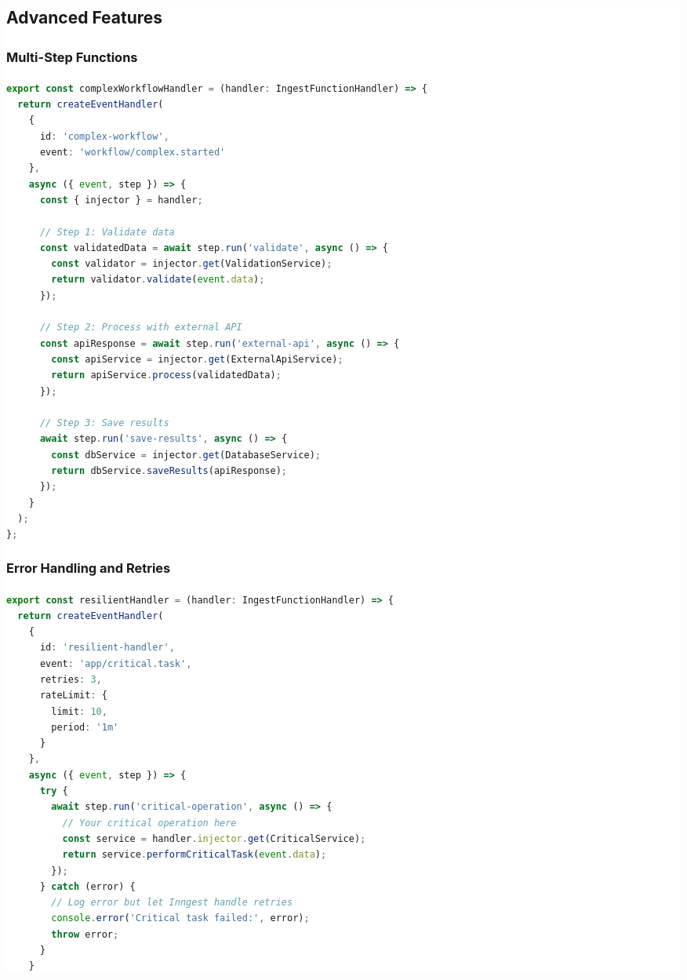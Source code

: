 ## Advanced Features

### Multi-Step Functions

```typescript
export const complexWorkflowHandler = (handler: IngestFunctionHandler) => {
  return createEventHandler(
    {
      id: 'complex-workflow',
      event: 'workflow/complex.started'
    },
    async ({ event, step }) => {
      const { injector } = handler;
      
      // Step 1: Validate data
      const validatedData = await step.run('validate', async () => {
        const validator = injector.get(ValidationService);
        return validator.validate(event.data);
      });

      // Step 2: Process with external API
      const apiResponse = await step.run('external-api', async () => {
        const apiService = injector.get(ExternalApiService);
        return apiService.process(validatedData);
      });

      // Step 3: Save results
      await step.run('save-results', async () => {
        const dbService = injector.get(DatabaseService);
        return dbService.saveResults(apiResponse);
      });
    }
  );
};
```

### Error Handling and Retries

```typescript
export const resilientHandler = (handler: IngestFunctionHandler) => {
  return createEventHandler(
    {
      id: 'resilient-handler',
      event: 'app/critical.task',
      retries: 3,
      rateLimit: {
        limit: 10,
        period: '1m'
      }
    },
    async ({ event, step }) => {
      try {
        await step.run('critical-operation', async () => {
          // Your critical operation here
          const service = handler.injector.get(CriticalService);
          return service.performCriticalTask(event.data);
        });
      } catch (error) {
        // Log error but let Inngest handle retries
        console.error('Critical task failed:', error);
        throw error;
      }
    }
```